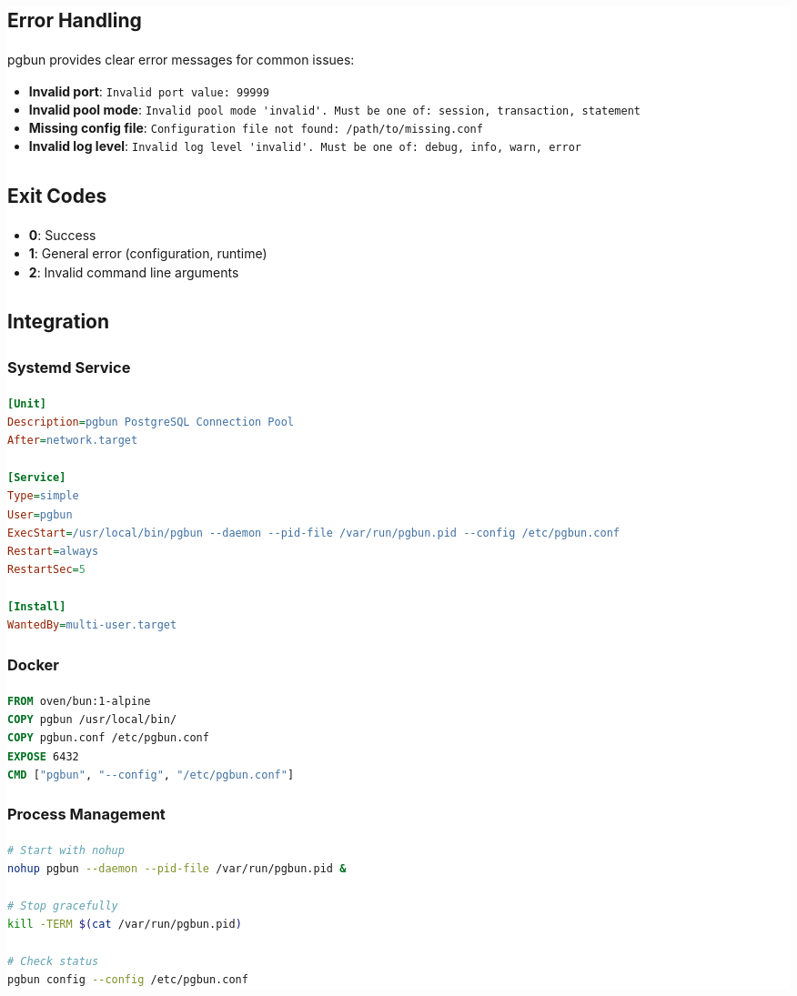 ## Error Handling

pgbun provides clear error messages for common issues:

- **Invalid port**: `Invalid port value: 99999`
- **Invalid pool mode**: `Invalid pool mode 'invalid'. Must be one of: session, transaction, statement`
- **Missing config file**: `Configuration file not found: /path/to/missing.conf`
- **Invalid log level**: `Invalid log level 'invalid'. Must be one of: debug, info, warn, error`

## Exit Codes

- **0**: Success
- **1**: General error (configuration, runtime)
- **2**: Invalid command line arguments

## Integration

### Systemd Service
```ini
[Unit]
Description=pgbun PostgreSQL Connection Pool
After=network.target

[Service]
Type=simple
User=pgbun
ExecStart=/usr/local/bin/pgbun --daemon --pid-file /var/run/pgbun.pid --config /etc/pgbun.conf
Restart=always
RestartSec=5

[Install]
WantedBy=multi-user.target
```

### Docker
```dockerfile
FROM oven/bun:1-alpine
COPY pgbun /usr/local/bin/
COPY pgbun.conf /etc/pgbun.conf
EXPOSE 6432
CMD ["pgbun", "--config", "/etc/pgbun.conf"]
```

### Process Management
```bash
# Start with nohup
nohup pgbun --daemon --pid-file /var/run/pgbun.pid &

# Stop gracefully
kill -TERM $(cat /var/run/pgbun.pid)

# Check status
pgbun config --config /etc/pgbun.conf
```